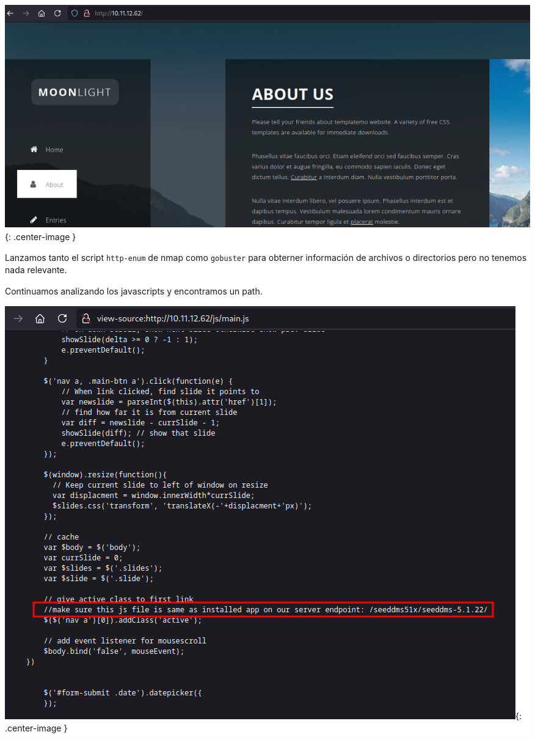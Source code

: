 ![web80](/assets/img/commons/vulnhub/hack_me_please1/web80.png){: .center-image }

Lanzamos tanto el script `http-enum` de nmap como `gobuster` para obterner información de archivos o directorios pero no tenemos nada relevante.

Continuamos analizando los javascripts y encontramos un path.

![endpoint](/assets/img/commons/vulnhub/hack_me_please1/endpoint.png){: .center-image }
